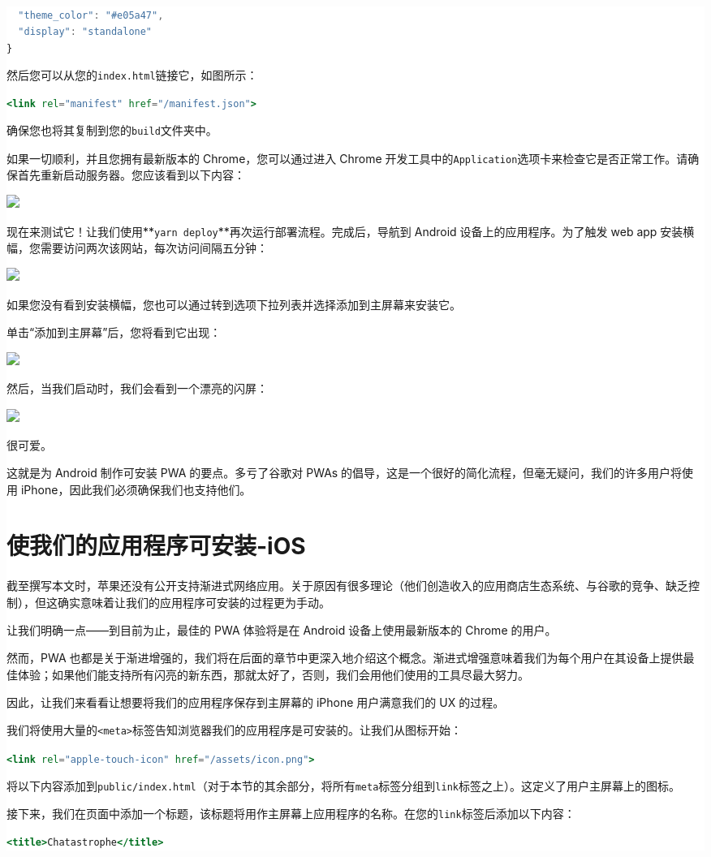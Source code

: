 ```jsx
  "theme_color": "#e05a47",
  "display": "standalone"
}
```

然后您可以从您的`index.html`链接它，如图所示：

```jsx
<link rel="manifest" href="/manifest.json">
```

确保您也将其复制到您的`build`文件夹中。

如果一切顺利，并且您拥有最新版本的 Chrome，您可以通过进入 Chrome 开发工具中的`Application`选项卡来检查它是否正常工作。请确保首先重新启动服务器。您应该看到以下内容：

![](../images/00058.jpeg)

现在来测试它！让我们使用**`yarn deploy`**再次运行部署流程。完成后，导航到 Android 设备上的应用程序。为了触发 web app 安装横幅，您需要访问两次该网站，每次访问间隔五分钟：

![](../images/00059.jpeg)

如果您没有看到安装横幅，您也可以通过转到选项下拉列表并选择添加到主屏幕来安装它。

单击“添加到主屏幕”后，您将看到它出现：

![](../images/00060.jpeg)

然后，当我们启动时，我们会看到一个漂亮的闪屏：

![](../images/00061.jpeg)

很可爱。

这就是为 Android 制作可安装 PWA 的要点。多亏了谷歌对 PWAs 的倡导，这是一个很好的简化流程，但毫无疑问，我们的许多用户将使用 iPhone，因此我们必须确保我们也支持他们。

# 使我们的应用程序可安装-iOS

截至撰写本文时，苹果还没有公开支持渐进式网络应用。关于原因有很多理论（他们创造收入的应用商店生态系统、与谷歌的竞争、缺乏控制），但这确实意味着让我们的应用程序可安装的过程更为手动。

让我们明确一点——到目前为止，最佳的 PWA 体验将是在 Android 设备上使用最新版本的 Chrome 的用户。

然而，PWA 也都是关于渐进增强的，我们将在后面的章节中更深入地介绍这个概念。渐进式增强意味着我们为每个用户在其设备上提供最佳体验；如果他们能支持所有闪亮的新东西，那就太好了，否则，我们会用他们使用的工具尽最大努力。

因此，让我们来看看让想要将我们的应用程序保存到主屏幕的 iPhone 用户满意我们的 UX 的过程。

我们将使用大量的`<meta>`标签告知浏览器我们的应用程序是可安装的。让我们从图标开始：

```jsx
<link rel="apple-touch-icon" href="/assets/icon.png">
```

将以下内容添加到`public/index.html`（对于本节的其余部分，将所有`meta`标签分组到`link`标签之上）。这定义了用户主屏幕上的图标。

接下来，我们在页面中添加一个标题，该标题将用作主屏幕上应用程序的名称。在您的`link`标签后添加以下内容：

```jsx
<title>Chatastrophe</title>
```
